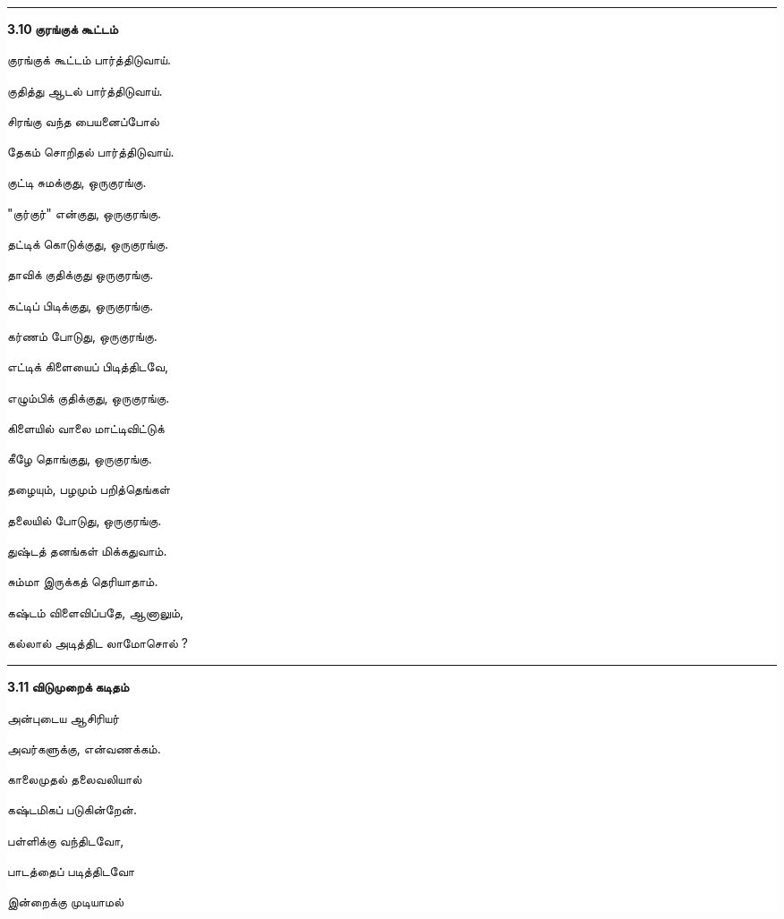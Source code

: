 ---------  

**3.10 குரங்குக் கூட்டம்**  

  

குரங்குக் கூட்டம் பார்த்திடுவாய்.  

குதித்து ஆடல் பார்த்திடுவாய்.  

சிரங்கு வந்த பையனைப்போல்  

தேகம் சொறிதல் பார்த்திடுவாய்.  

குட்டி சுமக்குது, ஒருகுரங்கு.  

"குர்குர்" என்குது, ஒருகுரங்கு.  

தட்டிக் கொடுக்குது, ஒருகுரங்கு.  

தாவிக் குதிக்குது ஒருகுரங்கு.  

கட்டிப் பிடிக்குது, ஒருகுரங்கு.  

கர்ணம் போடுது, ஒருகுரங்கு.  

எட்டிக் கிளையைப் பிடித்திடவே,  

எழும்பிக் குதிக்குது, ஒருகுரங்கு.  

கிளையில் வாலை மாட்டிவிட்டுக்  

கீழே தொங்குது, ஒருகுரங்கு.  

தழையும், பழமும் பறித்தெங்கள்  

தலையில் போடுது, ஒருகுரங்கு.  

துஷ்டத் தனங்கள் மிக்கதுவாம்.  

சும்மா இருக்கத் தெரியாதாம்.  

கஷ்டம் விளைவிப்பதே, ஆனாலும்,  

கல்லால் அடித்திட லாமோசொல் ?  

--------  

**3.11 விடுமுறைக் கடிதம்**  

  

அன்புடைய ஆசிரியர்  

அவர்களுக்கு, என்வணக்கம்.  

காலைமுதல் தலைவலியால்  

கஷ்டமிகப் படுகின்றேன்.  

பள்ளிக்கு வந்திடவோ,  

பாடத்தைப் படித்திடவோ  

இன்றைக்கு முடியாமல்  
